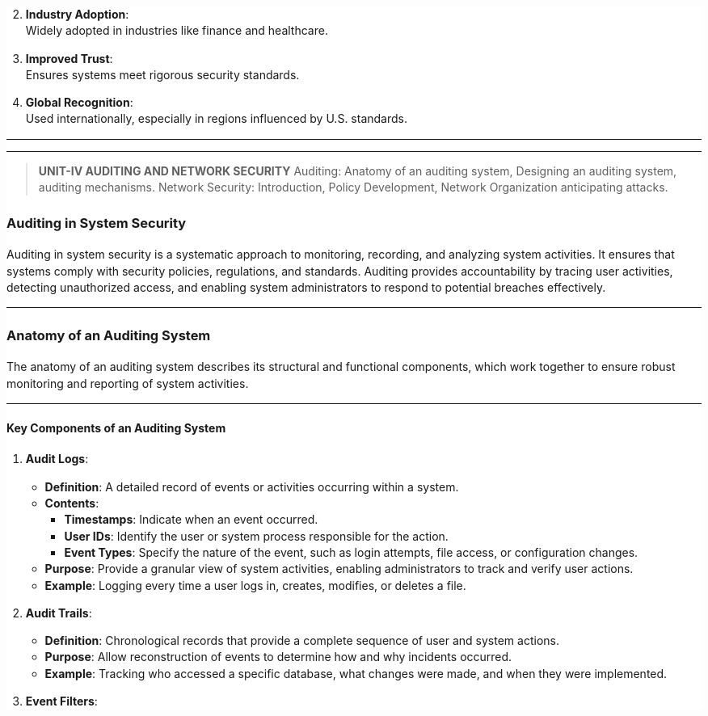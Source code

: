 2. **Industry Adoption**:  
    Widely adopted in industries like finance and healthcare.
    
3. **Improved Trust**:  
    Ensures systems meet rigorous security standards.
    
4. **Global Recognition**:  
    Used internationally, especially in regions influenced by U.S. standards.



---
---
>**UNIT-IV AUDITING AND NETWORK SECURITY**
Auditing: Anatomy of an auditing system, Designing an auditing system, auditing mechanisms. Network Security:
Introduction, Policy Development, Network Organization anticipating attacks.


### **Auditing in System Security**

Auditing in system security is a systematic approach to monitoring, recording, and analyzing system activities. It ensures that systems comply with security policies, regulations, and standards. Auditing provides accountability by tracing user activities, detecting unauthorized access, and enabling system administrators to respond to potential breaches effectively.

---

### **Anatomy of an Auditing System**

The anatomy of an auditing system describes its structural and functional components, which work together to ensure robust monitoring and reporting of system activities.

---

#### **Key Components of an Auditing System**

1. **Audit Logs**:
    
    - **Definition**: A detailed record of events or activities occurring within a system.
    - **Contents**:
        - **Timestamps**: Indicate when an event occurred.
        - **User IDs**: Identify the user or system process responsible for the action.
        - **Event Types**: Specify the nature of the event, such as login attempts, file access, or configuration changes.
    - **Purpose**: Provide a granular view of system activities, enabling administrators to track and verify user actions.
    - **Example**: Logging every time a user logs in, creates, modifies, or deletes a file.
2. **Audit Trails**:
    
    - **Definition**: Chronological records that provide a complete sequence of user and system actions.
    - **Purpose**: Allow reconstruction of events to determine how and why incidents occurred.
    - **Example**: Tracking who accessed a specific database, what changes were made, and when they were implemented.
3. **Event Filters**:
    